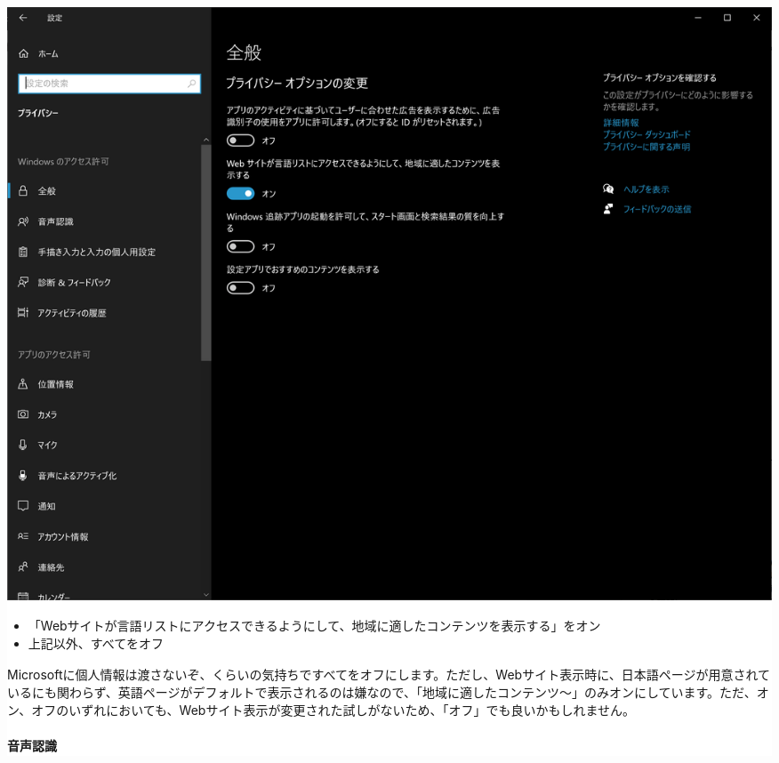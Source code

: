 ![](コメント-2020-05-08-234430.png)

- 「Webサイトが言語リストにアクセスできるようにして、地域に適したコンテンツを表示する」をオン
- 上記以外、すべてをオフ

Microsoftに個人情報は渡さないぞ、くらいの気持ちですべてをオフにします。ただし、Webサイト表示時に、日本語ページが用意されているにも関わらず、英語ページがデフォルトで表示されるのは嫌なので、「地域に適したコンテンツ〜」のみオンにしています。ただ、オン、オフのいずれにおいても、Webサイト表示が変更された試しがないため、「オフ」でも良いかもしれません。

#### 音声認識
